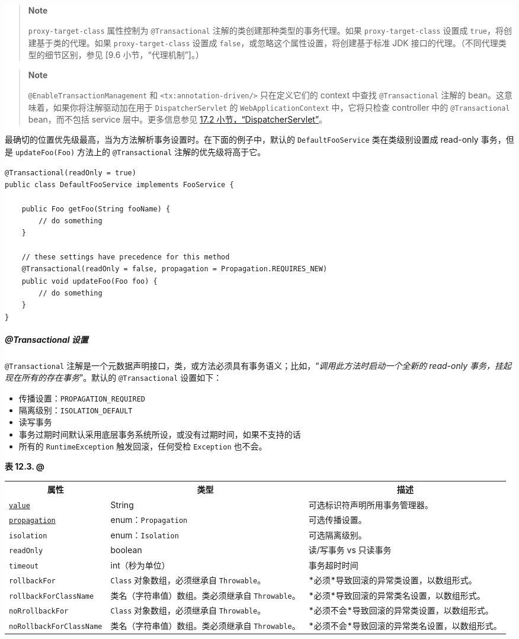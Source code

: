 </td></tr>
</table>

 > **Note**
 >
 > `proxy-target-class` 属性控制为 `@Transactional` 注解的类创建那种类型的事务代理。如果 `proxy-target-class` 设置成 `true`，将创建基于类的代理。如果 `proxy-target-class` 设置成 `false`，或忽略这个属性设置，将创建基于标准 JDK 接口的代理。（不同代理类型的细节区别，参见 [9.6 小节，“代理机制”]。）

 > **Note**
 >
 > `@EnableTransactionManagement` 和 `<tx:annotation-driven/>` 只在定义它们的 context 中查找 `@Transactional` 注解的 bean。这意味着，如果你将注解驱动加在用于 `DispatcherServlet` 的 `WebApplicationContext` 中，它将只检查 controller 中的 `@Transactional` bean，而不包括 service 层中。更多信息参见 [17.2 小节，“DispatcherServlet”]()。

最确切的位置优先级最高，当为方法解析事务设置时。在下面的例子中，默认的 `DefaultFooService` 类在类级别设置成 read-only 事务，但是 `updateFoo(Foo)` 方法上的 `@Transactional` 注解的优先级将高于它。

	@Transactional(readOnly = true)
	public class DefaultFooService implements FooService {
	
		public Foo getFoo(String fooName) {
			// do something
		}
	
		// these settings have precedence for this method
		@Transactional(readOnly = false, propagation = Propagation.REQUIRES_NEW)
		public void updateFoo(Foo foo) {
			// do something
		}
	}

##### <a name="transaction-declarative-attransactional-settings"></a> @Transactional 设置

`@Transactional` 注解是一个元数据声明接口，类，或方法必须具有事务语义；比如，“*调用此方法时启动一个全新的 read-only 事务，挂起现在所有的存在事务*”。默认的 `@Transactional` 设置如下：

 - 传播设置：`PROPAGATION_REQUIRED`
 - 隔离级别：`ISOLATION_DEFAULT`
 - 读写事务
 - 事务过期时间默认采用底层事务系统所设，或没有过期时间，如果不支持的话
 - 所有的 `RuntimeException` 触发回滚，任何受检 `Exception` 也不会。

**表 12.3. @**

<table>
  <tr><th>属性</th><th>类型</th><th>描述</th><tr>
  <tr><td><code><a href="#tx-multiple-tx-mgrs-with-attransactional">value</a></code></td><td>String</td><td>可选标识符声明所用事务管理器。</td><tr>
  <tr><td><code><a href="#tx-propagation">propagation</a></code></td><td>enum：<code>Propagation</code></td><td>可选传播设置。</td><tr>
  <tr><td><code>isolation</code></td><td>enum：<code>Isolation</code></td><td>可选隔离级别。</td><tr>
  <tr><td><code>readOnly</code></td><td>boolean</td><td>读/写事务 vs 只读事务</td><tr>
  <tr><td><code>timeout</code></td><td>int（秒为单位）</td><td>事务超时时间</td><tr>
  <tr><td><code>rollbackFor</code></td><td><code>Class</code> 对象数组，必须继承自 <code>Throwable</code>。</td><td>*必须*导致回滚的异常类设置，以数组形式。</td><tr>
  <tr><td><code>rollbackForClassName</code></td><td>类名（字符串值）数组。类必须继承自 <code>Throwable</code>。</td><td>*必须*导致回滚的异常类名设置，以数组形式。</td><tr>
  <tr><td><code>noRrollbackFor</code></td><td><code>Class</code> 对象数组，必须继承自 <code>Throwable</code>。</td><td>*必须不会*导致回滚的异常类设置，以数组形式。</td><tr>
  <tr><td><code>noRollbackForClassName</code></td><td>类名（字符串值）数组。类必须继承自 <code>Throwable</code>。</td><td>*必须不会*导致回滚的异常类名设置，以数组形式。</td><tr>
</table>

